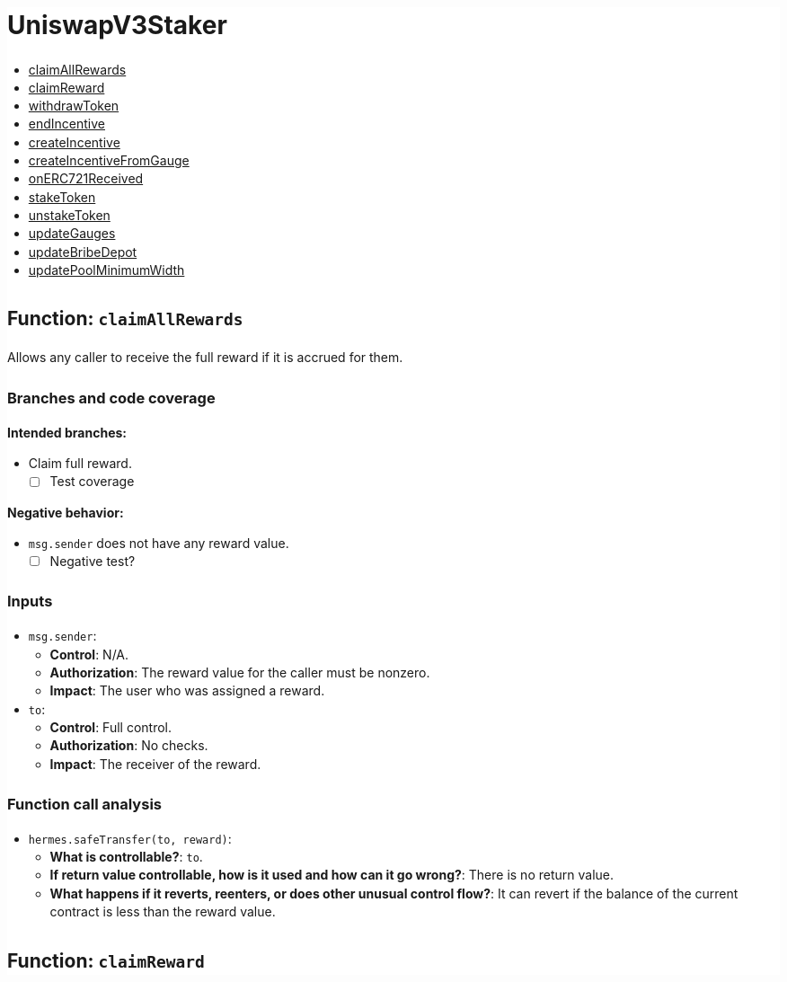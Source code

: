 # UniswapV3Staker

- [claimAllRewards](#function-claimallrewards)
- [claimReward](#function-claimreward)
- [withdrawToken](#function-withdrawtoken)
- [endIncentive](#function-endincentive)
- [createIncentive](#function-createincentive)
- [createIncentiveFromGauge](#function-createincentivefromgauge)
- [onERC721Received](#function-onerc721received)
- [stakeToken](#function-staketoken)
- [unstakeToken](#function-unstaketoken)
- [updateGauges](#function-updategauges)
- [updateBribeDepot](#function-updatebribedepot)
- [updatePoolMinimumWidth](#function-updatepoolminimumwidth)


## Function: `claimAllRewards`

Allows any caller to receive the full reward if it is accrued for them.

### Branches and code coverage

**Intended branches:**

- Claim full reward.
  - [ ] Test coverage

**Negative behavior:**

- `msg.sender` does not have any reward value.
  - [ ] Negative test?

### Inputs

- `msg.sender`:
  - **Control**: N/A.
  - **Authorization**: The reward value for the caller must be nonzero.
  - **Impact**: The user who was assigned a reward.
- `to`:
  - **Control**: Full control.
  - **Authorization**: No checks.
  - **Impact**: The receiver of the reward.

### Function call analysis

- `hermes.safeTransfer(to, reward)`:
  - **What is controllable?**: `to`.
  - **If return value controllable, how is it used and how can it go wrong?**: There is no return value.
  - **What happens if it reverts, reenters, or does other unusual control flow?**: It can revert if the balance of the current contract is less than the reward value.

## Function: `claimReward`
